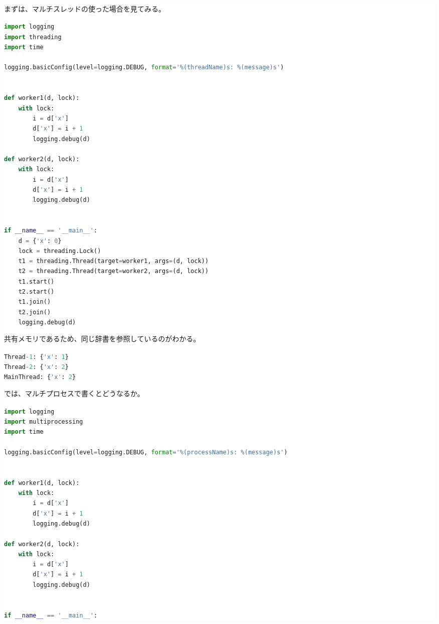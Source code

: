 まずは、マルチスレッドの使った場合を見てみる。

```python
import logging
import threading
import time

logging.basicConfig(level=logging.DEBUG, format='%(threadName)s: %(message)s')


def worker1(d, lock):
    with lock:
        i = d['x']
        d['x'] = i + 1
        logging.debug(d)

def worker2(d, lock):
    with lock:
        i = d['x']
        d['x'] = i + 1
        logging.debug(d)


if __name__ == '__main__':
    d = {'x': 0}
    lock = threading.Lock()
    t1 = threading.Thread(target=worker1, args=(d, lock))
    t2 = threading.Thread(target=worker2, args=(d, lock))
    t1.start()
    t2.start()
    t1.join()
    t2.join()
    logging.debug(d)
```  

共有メモリであるため、同じ辞書を参照しているのがわかる。

```python
Thread-1: {'x': 1}
Thread-2: {'x': 2}
MainThread: {'x': 2}
```  

では、マルチプロセスで書くとどうなるか。  

```python
import logging
import multiprocessing
import time

logging.basicConfig(level=logging.DEBUG, format='%(processName)s: %(message)s')


def worker1(d, lock):
    with lock:
        i = d['x']
        d['x'] = i + 1
        logging.debug(d)

def worker2(d, lock):
    with lock:
        i = d['x']
        d['x'] = i + 1
        logging.debug(d)


if __name__ == '__main__':
```